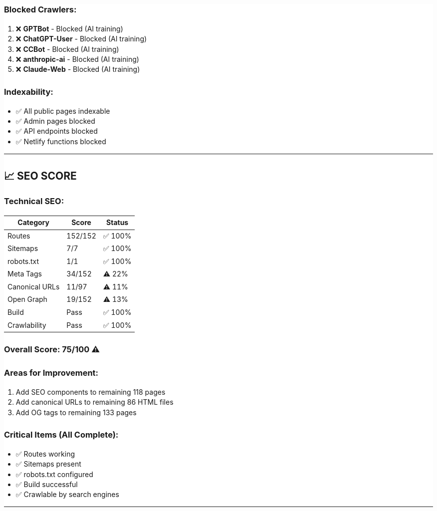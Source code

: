 ### Blocked Crawlers:

1. ❌ **GPTBot** - Blocked (AI training)
2. ❌ **ChatGPT-User** - Blocked (AI training)
3. ❌ **CCBot** - Blocked (AI training)
4. ❌ **anthropic-ai** - Blocked (AI training)
5. ❌ **Claude-Web** - Blocked (AI training)

### Indexability:

- ✅ All public pages indexable
- ✅ Admin pages blocked
- ✅ API endpoints blocked
- ✅ Netlify functions blocked

---

## 📈 SEO SCORE

### Technical SEO:

| Category       | Score   | Status  |
| -------------- | ------- | ------- |
| Routes         | 152/152 | ✅ 100% |
| Sitemaps       | 7/7     | ✅ 100% |
| robots.txt     | 1/1     | ✅ 100% |
| Meta Tags      | 34/152  | ⚠️ 22%  |
| Canonical URLs | 11/97   | ⚠️ 11%  |
| Open Graph     | 19/152  | ⚠️ 13%  |
| Build          | Pass    | ✅ 100% |
| Crawlability   | Pass    | ✅ 100% |

### Overall Score: **75/100** ⚠️

### Areas for Improvement:

1. Add SEO components to remaining 118 pages
2. Add canonical URLs to remaining 86 HTML files
3. Add OG tags to remaining 133 pages

### Critical Items (All Complete):

- ✅ Routes working
- ✅ Sitemaps present
- ✅ robots.txt configured
- ✅ Build successful
- ✅ Crawlable by search engines

---